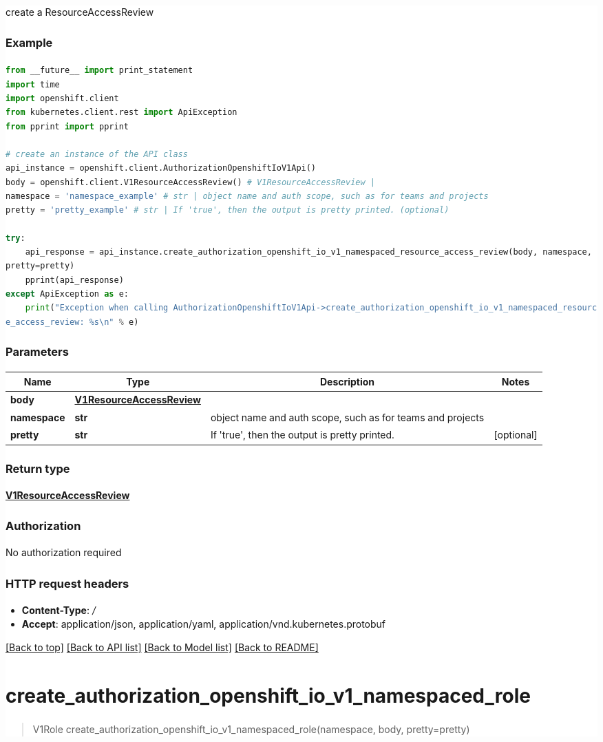 

create a ResourceAccessReview

### Example 
```python
from __future__ import print_statement
import time
import openshift.client
from kubernetes.client.rest import ApiException
from pprint import pprint

# create an instance of the API class
api_instance = openshift.client.AuthorizationOpenshiftIoV1Api()
body = openshift.client.V1ResourceAccessReview() # V1ResourceAccessReview | 
namespace = 'namespace_example' # str | object name and auth scope, such as for teams and projects
pretty = 'pretty_example' # str | If 'true', then the output is pretty printed. (optional)

try: 
    api_response = api_instance.create_authorization_openshift_io_v1_namespaced_resource_access_review(body, namespace, pretty=pretty)
    pprint(api_response)
except ApiException as e:
    print("Exception when calling AuthorizationOpenshiftIoV1Api->create_authorization_openshift_io_v1_namespaced_resource_access_review: %s\n" % e)
```

### Parameters

Name | Type | Description  | Notes
------------- | ------------- | ------------- | -------------
 **body** | [**V1ResourceAccessReview**](V1ResourceAccessReview.md)|  | 
 **namespace** | **str**| object name and auth scope, such as for teams and projects | 
 **pretty** | **str**| If &#39;true&#39;, then the output is pretty printed. | [optional] 

### Return type

[**V1ResourceAccessReview**](V1ResourceAccessReview.md)

### Authorization

No authorization required

### HTTP request headers

 - **Content-Type**: */*
 - **Accept**: application/json, application/yaml, application/vnd.kubernetes.protobuf

[[Back to top]](#) [[Back to API list]](../README.md#documentation-for-api-endpoints) [[Back to Model list]](../README.md#documentation-for-models) [[Back to README]](../README.md)

# **create_authorization_openshift_io_v1_namespaced_role**
> V1Role create_authorization_openshift_io_v1_namespaced_role(namespace, body, pretty=pretty)
